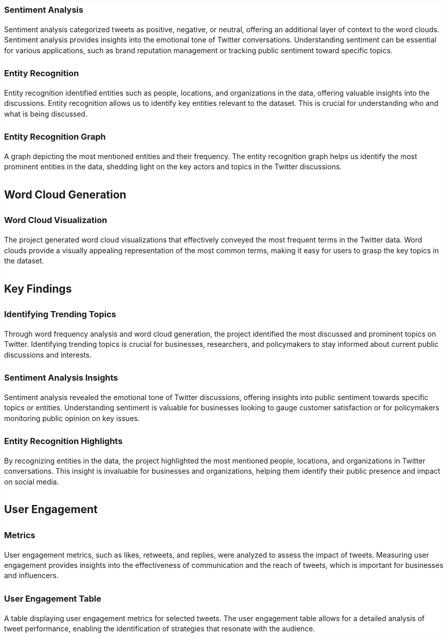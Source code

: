 ### Sentiment Analysis
Sentiment analysis categorized tweets as positive, negative, or neutral, offering an additional layer of context to the word clouds. Sentiment analysis provides insights into the emotional tone of Twitter conversations. Understanding sentiment can be essential for various applications, such as brand reputation management or tracking public sentiment toward specific topics.
 
### Entity Recognition
Entity recognition identified entities such as people, locations, and organizations in the data, offering valuable insights into the discussions. Entity recognition allows us to identify key entities relevant to the dataset. This is crucial for understanding who and what is being discussed.

### Entity Recognition Graph
A graph depicting the most mentioned entities and their frequency. The entity recognition graph helps us identify the most prominent entities in the data, shedding light on the key actors and topics in the Twitter discussions.
 
 
## Word Cloud Generation
### Word Cloud Visualization
The project generated word cloud visualizations that effectively conveyed the most frequent terms in the Twitter data. Word clouds provide a visually appealing representation of the most common terms, making it easy for users to grasp the key topics in the dataset.
 
## Key Findings
### Identifying Trending Topics
Through word frequency analysis and word cloud generation, the project identified the most discussed and prominent topics on Twitter. Identifying trending topics is crucial for businesses, researchers, and policymakers to stay informed about current public discussions and interests.
### Sentiment Analysis Insights
Sentiment analysis revealed the emotional tone of Twitter discussions, offering insights into public sentiment towards specific topics or entities. Understanding sentiment is valuable for businesses looking to gauge customer satisfaction or for policymakers monitoring public opinion on key issues.
### Entity Recognition Highlights
By recognizing entities in the data, the project highlighted the most mentioned people, locations, and organizations in Twitter conversations. This insight is invaluable for businesses and organizations, helping them identify their public presence and impact on social media.
## User Engagement
### Metrics
User engagement metrics, such as likes, retweets, and replies, were analyzed to assess the impact of tweets. Measuring user engagement provides insights into the effectiveness of communication and the reach of tweets, which is important for businesses and influencers.
### User Engagement Table
A table displaying user engagement metrics for selected tweets. The user engagement table allows for a detailed analysis of tweet performance, enabling the identification of strategies that resonate with the audience.
 